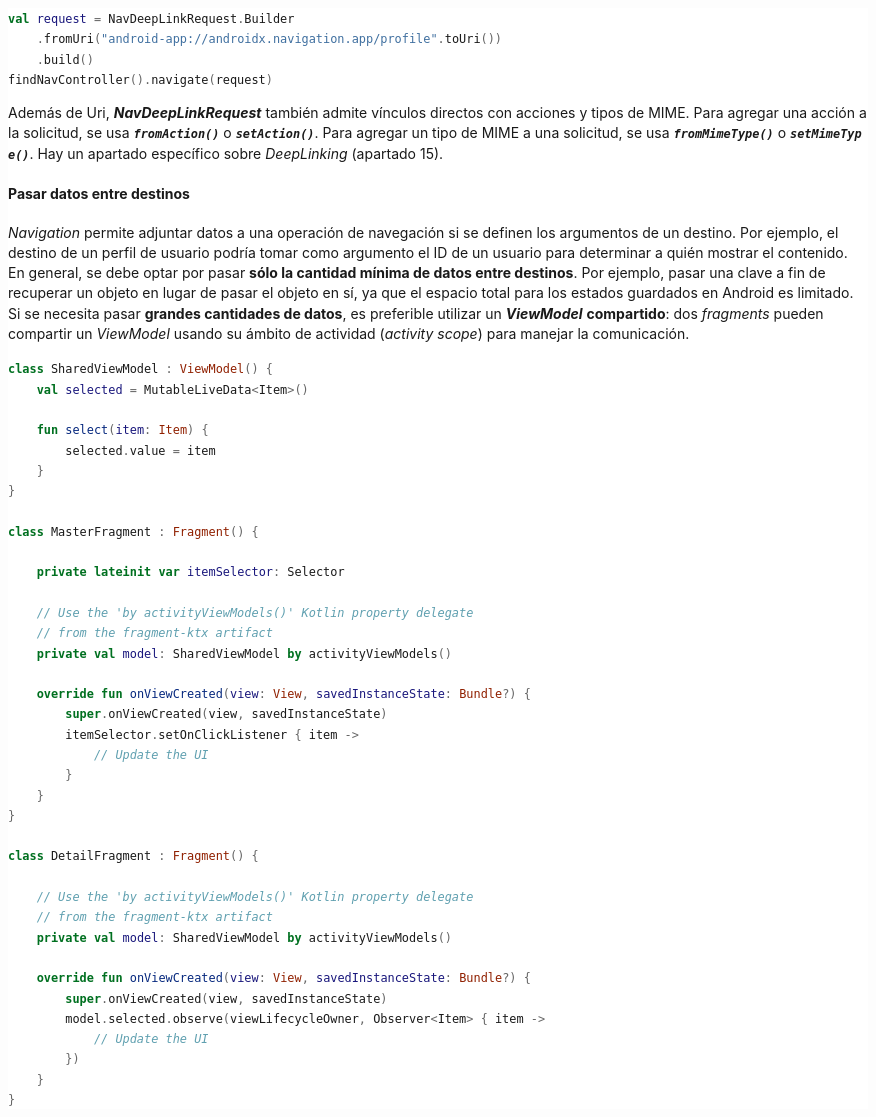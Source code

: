 ```kotlin
val request = NavDeepLinkRequest.Builder
    .fromUri("android-app://androidx.navigation.app/profile".toUri())
    .build()
findNavController().navigate(request)
```

Además de Uri, ***NavDeepLinkRequest*** también admite vínculos directos con acciones y tipos de MIME. Para agregar una acción a la solicitud, se usa ***``fromAction()``*** o ***``setAction()``***. Para agregar un tipo de MIME a una solicitud, se usa ***``fromMimeType()``*** o ***``setMimeType()``***. Hay un apartado específico sobre *DeepLinking* (apartado 15).

#### Pasar datos entre destinos
*Navigation* permite adjuntar datos a una operación de navegación si se definen los argumentos de un destino. Por ejemplo, el destino de un perfil de usuario podría tomar como argumento el ID de un usuario para determinar a quién mostrar el contenido. En general, se debe optar por pasar **sólo la cantidad mínima de datos entre destinos**. Por ejemplo, pasar una clave a fin de recuperar un objeto en lugar de pasar el objeto en sí, ya que el espacio total para los estados guardados en Android es limitado.  
Si se necesita pasar **grandes cantidades de datos**, es preferible utilizar un ***ViewModel*** **compartido**: dos *fragments* pueden compartir un *ViewModel* usando su ámbito de actividad (*activity scope*) para manejar la comunicación.

```kotlin
class SharedViewModel : ViewModel() {
    val selected = MutableLiveData<Item>()

    fun select(item: Item) {
        selected.value = item
    }
}

class MasterFragment : Fragment() {

    private lateinit var itemSelector: Selector

    // Use the 'by activityViewModels()' Kotlin property delegate
    // from the fragment-ktx artifact
    private val model: SharedViewModel by activityViewModels()

    override fun onViewCreated(view: View, savedInstanceState: Bundle?) {
        super.onViewCreated(view, savedInstanceState)
        itemSelector.setOnClickListener { item ->
            // Update the UI
        }
    }
}

class DetailFragment : Fragment() {

    // Use the 'by activityViewModels()' Kotlin property delegate
    // from the fragment-ktx artifact
    private val model: SharedViewModel by activityViewModels()

    override fun onViewCreated(view: View, savedInstanceState: Bundle?) {
        super.onViewCreated(view, savedInstanceState)
        model.selected.observe(viewLifecycleOwner, Observer<Item> { item ->
            // Update the UI
        })
    }
}
```
